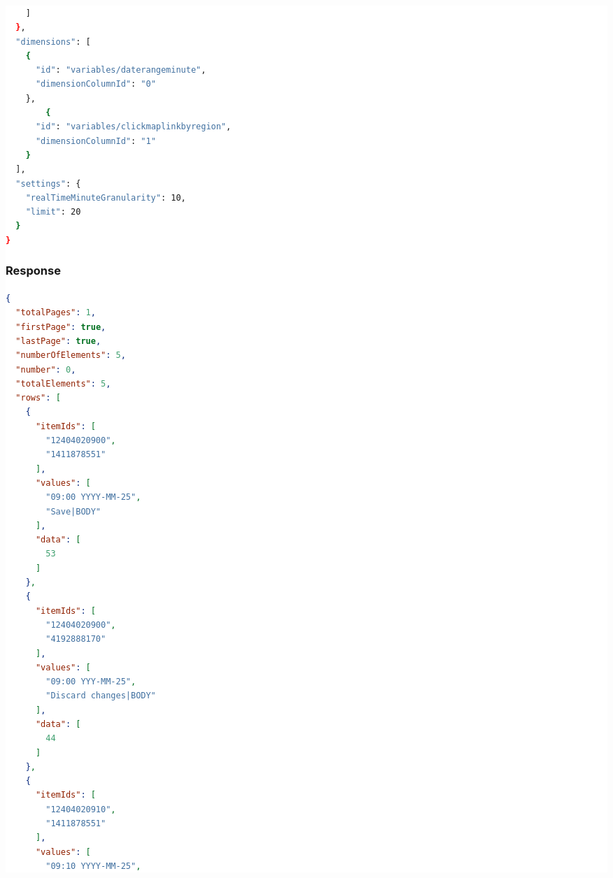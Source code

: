 ```sh
    ]
  },
  "dimensions": [
    {
      "id": "variables/daterangeminute",
      "dimensionColumnId": "0"
    },
        {
      "id": "variables/clickmaplinkbyregion",
      "dimensionColumnId": "1"
    }
  ],
  "settings": {
    "realTimeMinuteGranularity": 10,
    "limit": 20
  }
}
```

### Response

```json
{
  "totalPages": 1,
  "firstPage": true,
  "lastPage": true,
  "numberOfElements": 5,
  "number": 0,
  "totalElements": 5,
  "rows": [
    {
      "itemIds": [
        "12404020900",
        "1411878551"
      ],
      "values": [
        "09:00 YYYY-MM-25",
        "Save|BODY"
      ],
      "data": [
        53
      ]
    },
    {
      "itemIds": [
        "12404020900",
        "4192888170"
      ],
      "values": [
        "09:00 YYY-MM-25",
        "Discard changes|BODY"
      ],
      "data": [
        44
      ]
    },
    {
      "itemIds": [
        "12404020910",
        "1411878551"
      ],
      "values": [
        "09:10 YYYY-MM-25",
```